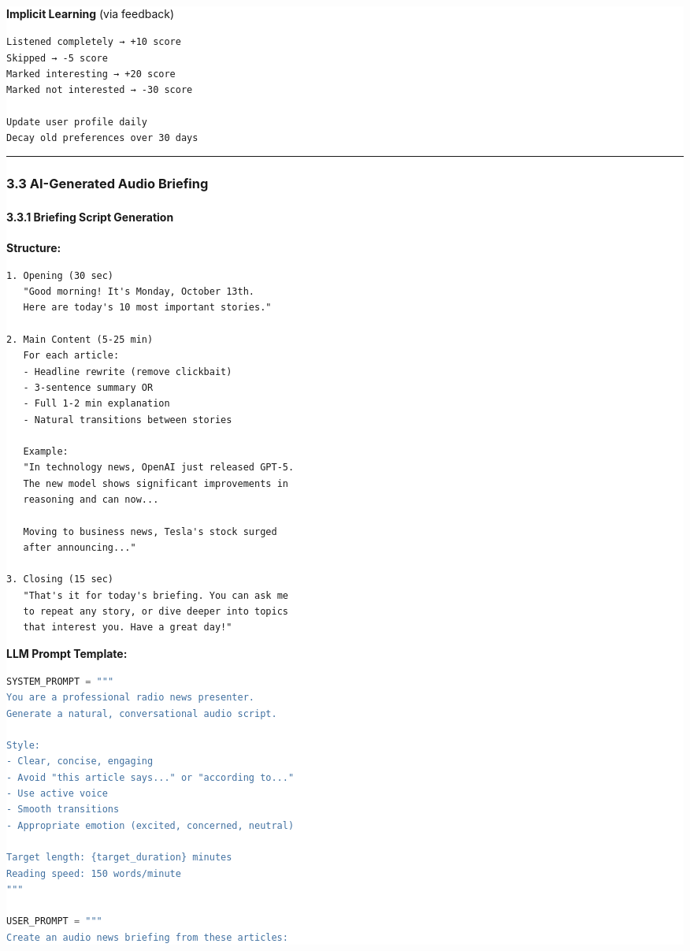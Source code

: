 **Implicit Learning** (via feedback)

```
Listened completely → +10 score
Skipped → -5 score
Marked interesting → +20 score
Marked not interested → -30 score

Update user profile daily
Decay old preferences over 30 days
```

---

### 3.3 AI-Generated Audio Briefing

#### 3.3.1 Briefing Script Generation

**Structure:**

```
1. Opening (30 sec)
   "Good morning! It's Monday, October 13th. 
   Here are today's 10 most important stories."

2. Main Content (5-25 min)
   For each article:
   - Headline rewrite (remove clickbait)
   - 3-sentence summary OR
   - Full 1-2 min explanation
   - Natural transitions between stories
   
   Example:
   "In technology news, OpenAI just released GPT-5.
   The new model shows significant improvements in 
   reasoning and can now...
   
   Moving to business news, Tesla's stock surged 
   after announcing..."

3. Closing (15 sec)
   "That's it for today's briefing. You can ask me
   to repeat any story, or dive deeper into topics
   that interest you. Have a great day!"
```

**LLM Prompt Template:**

```python
SYSTEM_PROMPT = """
You are a professional radio news presenter.
Generate a natural, conversational audio script.

Style:
- Clear, concise, engaging
- Avoid "this article says..." or "according to..."
- Use active voice
- Smooth transitions
- Appropriate emotion (excited, concerned, neutral)

Target length: {target_duration} minutes
Reading speed: 150 words/minute
"""

USER_PROMPT = """
Create an audio news briefing from these articles:

```